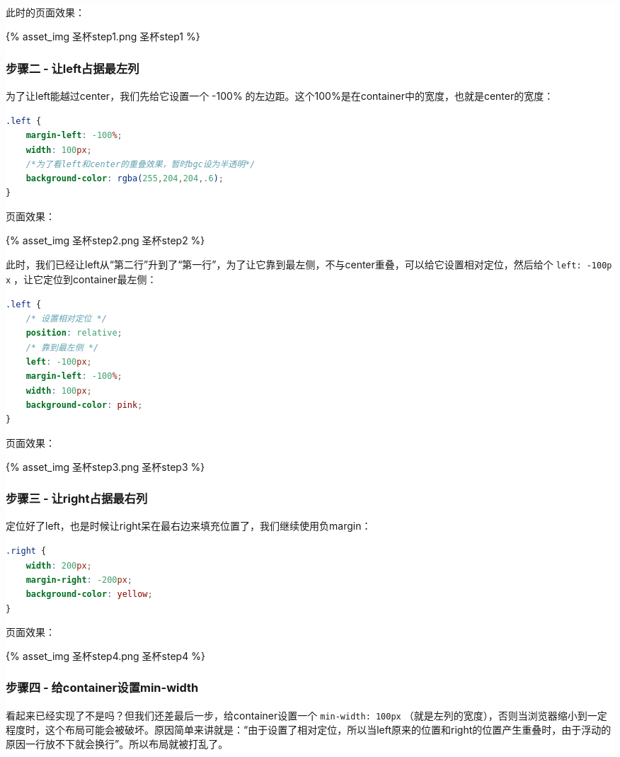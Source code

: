 此时的页面效果：

{% asset_img 圣杯step1.png 圣杯step1 %}

### 步骤二 - 让left占据最左列

为了让left能越过center，我们先给它设置一个 -100% 的左边距。这个100%是在container中的宽度，也就是center的宽度：

```css
.left {
    margin-left: -100%;
    width: 100px;
    /*为了看left和center的重叠效果，暂时bgc设为半透明*/
    background-color: rgba(255,204,204,.6);
}
```

页面效果：

{% asset_img 圣杯step2.png 圣杯step2 %}

此时，我们已经让left从“第二行”升到了“第一行”，为了让它靠到最左侧，不与center重叠，可以给它设置相对定位，然后给个 `left: -100px` ，让它定位到container最左侧：

```css
.left {
    /* 设置相对定位 */ 
    position: relative;
    /* 靠到最左侧 */
    left: -100px;
    margin-left: -100%;
    width: 100px;
    background-color: pink;
}
```

页面效果：

{% asset_img 圣杯step3.png 圣杯step3 %}

### 步骤三 - 让right占据最右列

定位好了left，也是时候让right呆在最右边来填充位置了，我们继续使用负margin：

```css
.right {
    width: 200px;
    margin-right: -200px;
    background-color: yellow;
}
```

页面效果：

{% asset_img 圣杯step4.png 圣杯step4 %}

### 步骤四 - 给container设置min-width

看起来已经实现了不是吗？但我们还差最后一步，给container设置一个 `min-width: 100px` （就是左列的宽度），否则当浏览器缩小到一定程度时，这个布局可能会被破坏。原因简单来讲就是：“由于设置了相对定位，所以当left原来的位置和right的位置产生重叠时，由于浮动的原因一行放不下就会换行”。所以布局就被打乱了。
